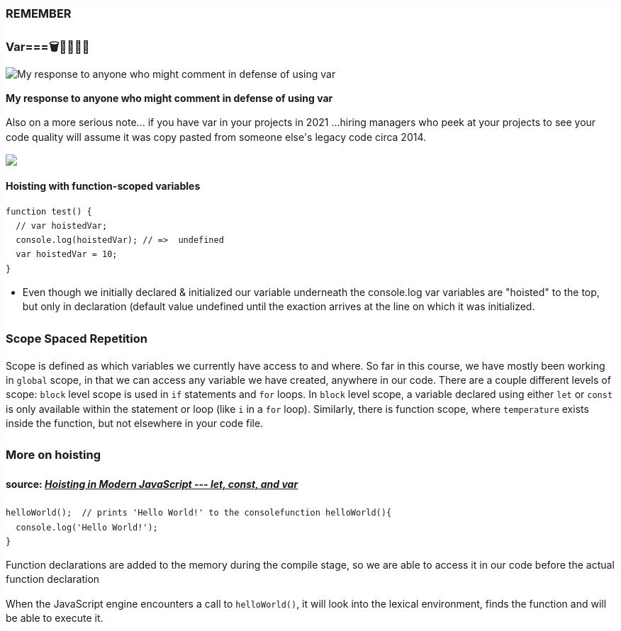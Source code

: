 ### REMEMBER

### Var===🗑🚮👎🏽🤮

![My response to anyone who might comment in defense of using  var](https://cdn-images-1.medium.com/max/800/0*wseqGvDH8TpNBGq9)

**My response to anyone who might comment in defense of using  var**

Also on a more serious note... if you have var in your projects in 2021  ...hiring managers who peek at your projects to see your code quality will assume it was copy pasted from someone else's legacy code circa 2014.

![](https://cdn-images-1.medium.com/max/800/0*KRoeNth4AXswt_9s.jpg)

**Hoisting with function-scoped variables**

```
function test() {
  // var hoistedVar;
  console.log(hoistedVar); // =>  undefined
  var hoistedVar = 10;
}
```

-   Even though we initially declared & initialized our variable underneath the console.log var variables are "hoisted" to the top, but only in declaration (default value undefined until the exaction arrives at the line on which it was initialized.

### Scope Spaced Repetition

Scope is defined as which variables we currently have access to and where. So far in this course, we have mostly been working in  `global`  scope, in that we can access any variable we have created, anywhere in our code. There are a couple different levels of scope:  `block`  level scope is used in  `if`  statements and  `for`  loops. In  `block`  level scope, a variable declared using either  `let`  or  `const`  is only available within the statement or loop (like  `i`  in a  `for`  loop). Similarly, there is function scope, where  `temperature`  exists inside the function, but not elsewhere in your code file.

### More on hoisting

#### source:  [*Hoisting in Modern JavaScript --- let, const, and  var*](https://blog.bitsrc.io/hoisting-in-modern-javascript-let-const-and-var-b290405adfda)

```
helloWorld();  // prints 'Hello World!' to the consolefunction helloWorld(){
  console.log('Hello World!');
}
```

Function declarations are added to the memory during the compile stage, so we are able to access it in our code before the actual function declaration

When the JavaScript engine encounters a call to  `helloWorld()`, it will look into the lexical environment, finds the function and will be able to execute it.
